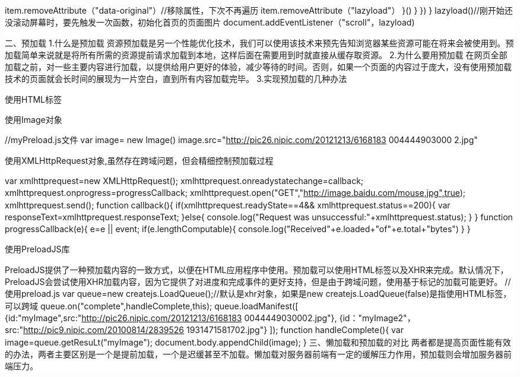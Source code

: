 item.removeAttribute（"data-original"）//移除属性，下次不再遍历
item.removeAttribute（"lazyload"）
   }()
  }
 })
}
lazyload()//刚开始还没滚动屏幕时，要先触发一次函数，初始化首页的页面图片
document.addEventListener（"scroll"，lazyload)
</script>
</body>
</html>
二、预加载
1.什么是预加载
资源预加载是另一个性能优化技术，我们可以使用该技术来预先告知浏览器某些资源可能在将来会被使用到。预加载简单来说就是将所有所需的资源提前请求加载到本地，这样后面在需要用到时就直接从缓存取资源。
2.为什么要用预加载
在网页全部加载之前，对一些主要内容进行加载，以提供给用户更好的体验，减少等待的时间。否则，如果一个页面的内容过于庞大，没有使用预加载技术的页面就会长时间的展现为一片空白，直到所有内容加载完毕。
3.实现预加载的几种办法

使用HTML标签

<img src="http://pic26.nipic.com/20121213/6168183 0044449030002.jpg" style="display:none"/>

使用Image对象

<script src="./myPreload.js"></script>
//myPreload.js文件
var image= new Image()
image.src="http://pic26.nipic.com/20121213/6168183 004444903000 2.jpg"

使用XMLHttpRequest对象,虽然存在跨域问题，但会精细控制预加载过程

var xmlhttprequest=new XMLHttpRequest();
xmlhttprequest.onreadystatechange=callback;
xmlhttprequest.onprogress=progressCallback;
xmlhttprequest.open("GET","http://image.baidu.com/mouse,jpg",true);
xmlhttprequest.send();
function callback(){
  if(xmlhttprequest.readyState==4&& xmlhttprequest.status==200){
    var responseText=xmlhttprequest.responseText;
  }else{
     console.log("Request was unsuccessful:"+xmlhttprequest.status);
  }
}
function progressCallback(e){
e=e || event;
if(e.lengthComputable){
console.log("Received"+e.loaded+"of"+e.total+"bytes")
}
}

使用PreloadJS库

PreloadJS提供了一种预加载内容的一致方式，以便在HTML应用程序中使用。预加载可以使用HTML标签以及XHR来完成。默认情况下，PreloadJS会尝试使用XHR加载内容，因为它提供了对进度和完成事件的更好支持，但是由于跨域问题，使用基于标记的加载可能更好。
//使用preload.js
var queue=new createjs.LoadQueue();//默认是xhr对象，如果是new createjs.LoadQueue(false)是指使用HTML标签，可以跨域
queue.on("complete",handleComplete,this);
queue.loadManifest([
{id:"myImage",src:"http://pic26.nipic.com/20121213/6168183  0044449030002.jpg"},
{id："myImage2"，src:"http://pic9.nipic.com/20100814/2839526  1931471581702.jpg"}
]);
function handleComplete(){
  var image=queue.getResuLt("myImage");
  document.body.appendChild(image);
}
三、懒加载和预加载的对比
两者都是提高页面性能有效的办法，两者主要区别是一个是提前加载，一个是迟缓甚至不加载。懒加载对服务器前端有一定的缓解压力作用，预加载则会增加服务器前端压力。